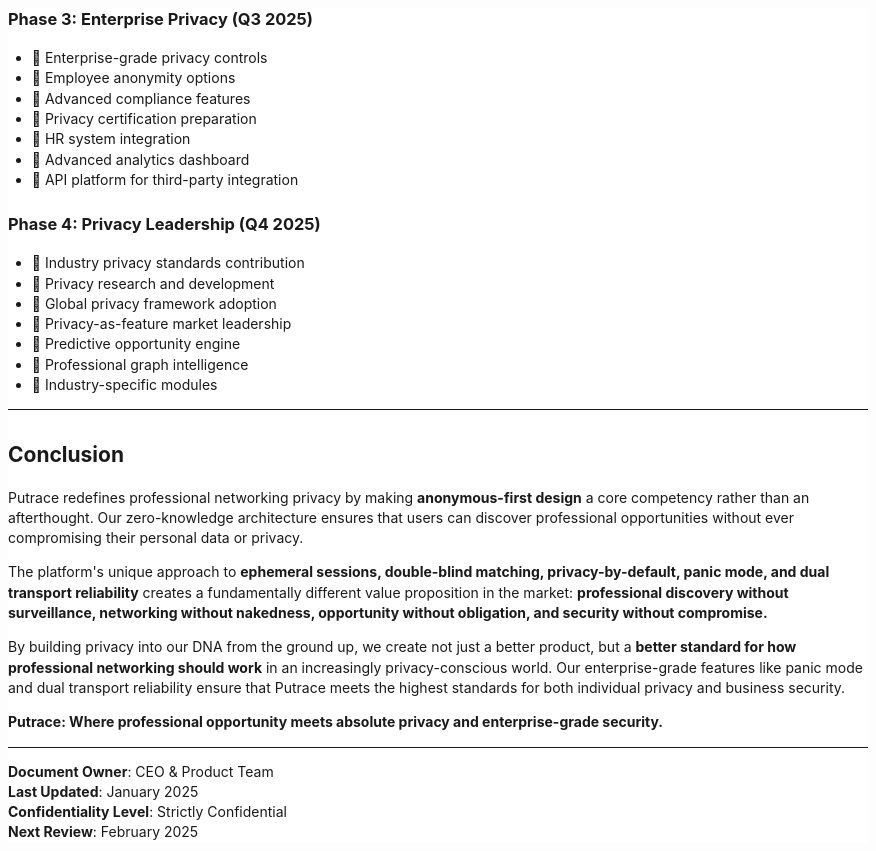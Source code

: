 ### **Phase 3: Enterprise Privacy (Q3 2025)**
- 🔄 Enterprise-grade privacy controls
- 🔄 Employee anonymity options
- 🔄 Advanced compliance features
- 🔄 Privacy certification preparation
- 🔄 HR system integration
- 🔄 Advanced analytics dashboard
- 🔄 API platform for third-party integration

### **Phase 4: Privacy Leadership (Q4 2025)**
- 🔄 Industry privacy standards contribution
- 🔄 Privacy research and development
- 🔄 Global privacy framework adoption
- 🔄 Privacy-as-feature market leadership
- 🔄 Predictive opportunity engine
- 🔄 Professional graph intelligence
- 🔄 Industry-specific modules

---

## Conclusion

Putrace redefines professional networking privacy by making **anonymous-first design** a core competency rather than an afterthought. Our zero-knowledge architecture ensures that users can discover professional opportunities without ever compromising their personal data or privacy.

The platform's unique approach to **ephemeral sessions, double-blind matching, privacy-by-default, panic mode, and dual transport reliability** creates a fundamentally different value proposition in the market: **professional discovery without surveillance, networking without nakedness, opportunity without obligation, and security without compromise.**

By building privacy into our DNA from the ground up, we create not just a better product, but a **better standard for how professional networking should work** in an increasingly privacy-conscious world. Our enterprise-grade features like panic mode and dual transport reliability ensure that Putrace meets the highest standards for both individual privacy and business security.

**Putrace: Where professional opportunity meets absolute privacy and enterprise-grade security.**

---

**Document Owner**: CEO & Product Team  
**Last Updated**: January 2025  
**Confidentiality Level**: Strictly Confidential  
**Next Review**: February 2025  
